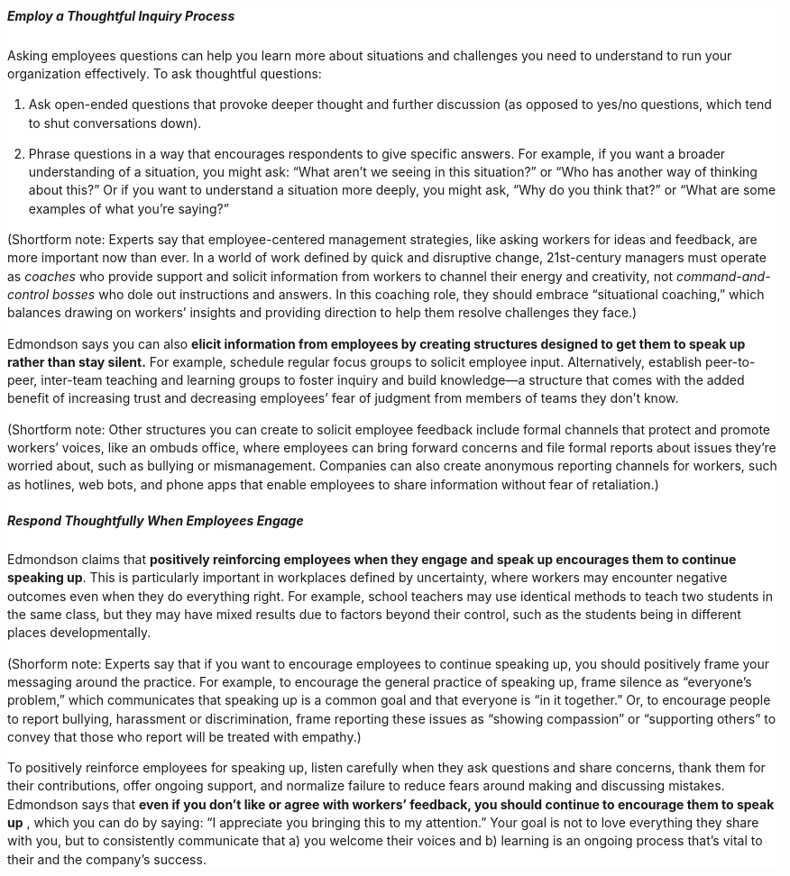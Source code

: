 ##### Employ a Thoughtful Inquiry Process

Asking employees questions can help you learn more about situations and challenges you need to understand to run your organization effectively. To ask thoughtful questions:

1) Ask open-ended questions that provoke deeper thought and further discussion (as opposed to yes/no questions, which tend to shut conversations down).

2) Phrase questions in a way that encourages respondents to give specific answers. For example, if you want a broader understanding of a situation, you might ask: “What aren’t we seeing in this situation?” or “Who has another way of thinking about this?” Or if you want to understand a situation more deeply, you might ask, “Why do you think that?” or “What are some examples of what you’re saying?”

(Shortform note: Experts say that employee-centered management strategies, like asking workers for ideas and feedback, are more important now than ever. In a world of work defined by quick and disruptive change, 21st-century managers must operate as _coaches_ who provide support and solicit information from workers to channel their energy and creativity, not _command-and-control bosses_ who dole out instructions and answers. In this coaching role, they should embrace “situational coaching,” which balances drawing on workers’ insights and providing direction to help them resolve challenges they face.)

Edmondson says you can also **elicit information from employees by creating structures designed to get them to speak up rather than stay silent.** For example, schedule regular focus groups to solicit employee input. Alternatively, establish peer-to-peer, inter-team teaching and learning groups to foster inquiry and build knowledge—a structure that comes with the added benefit of increasing trust and decreasing employees’ fear of judgment from members of teams they don’t know.

(Shortform note: Other structures you can create to solicit employee feedback include formal channels that protect and promote workers’ voices, like an ombuds office, where employees can bring forward concerns and file formal reports about issues they’re worried about, such as bullying or mismanagement. Companies can also create anonymous reporting channels for workers, such as hotlines, web bots, and phone apps that enable employees to share information without fear of retaliation.)

##### Respond Thoughtfully When Employees Engage

Edmondson claims that **positively reinforcing employees when they engage and speak up encourages them to continue speaking up**. This is particularly important in workplaces defined by uncertainty, where workers may encounter negative outcomes even when they do everything right. For example, school teachers may use identical methods to teach two students in the same class, but they may have mixed results due to factors beyond their control, such as the students being in different places developmentally.

(Shorform note: Experts say that if you want to encourage employees to continue speaking up, you should positively frame your messaging around the practice. For example, to encourage the general practice of speaking up, frame silence as “everyone’s problem,” which communicates that speaking up is a common goal and that everyone is “in it together.” Or, to encourage people to report bullying, harassment or discrimination, frame reporting these issues as “showing compassion” or “supporting others” to convey that those who report will be treated with empathy.)

To positively reinforce employees for speaking up, listen carefully when they ask questions and share concerns, thank them for their contributions, offer ongoing support, and normalize failure to reduce fears around making and discussing mistakes. Edmondson says that **even if you don’t like or agree with workers’ feedback, you should continue to encourage them to speak up** , which you can do by saying: “I appreciate you bringing this to my attention.” Your goal is not to love everything they share with you, but to consistently communicate that a) you welcome their voices and b) learning is an ongoing process that’s vital to their and the company’s success.
